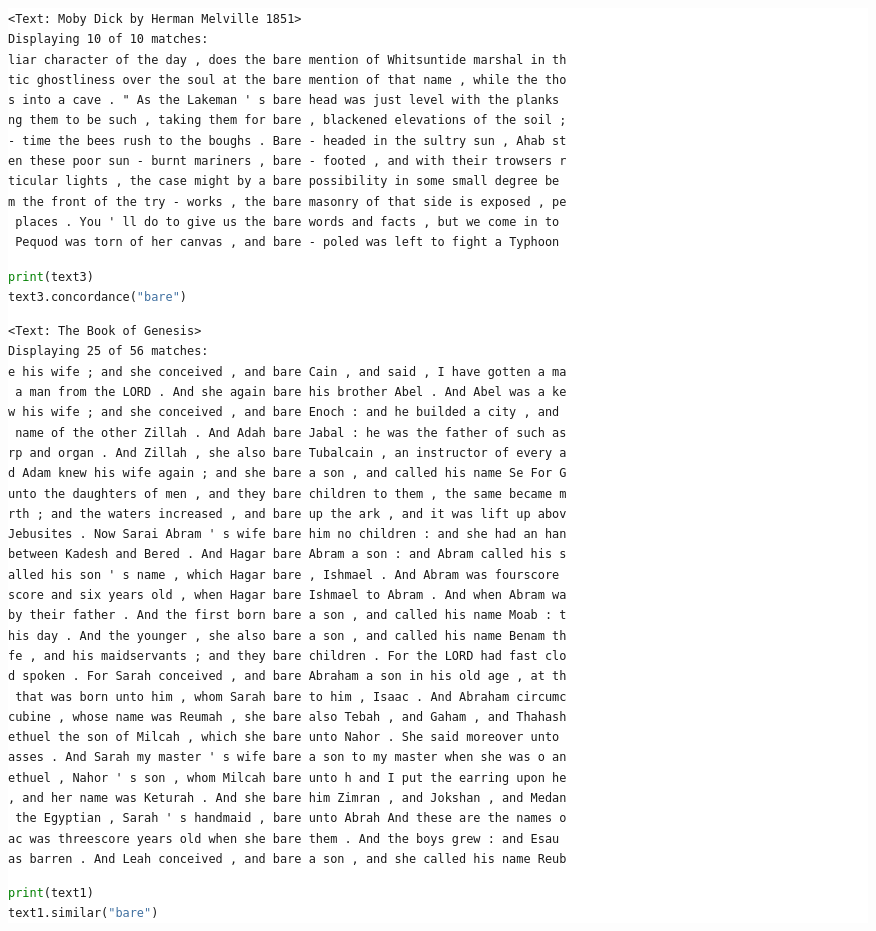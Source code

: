     <Text: Moby Dick by Herman Melville 1851>
    Displaying 10 of 10 matches:
    liar character of the day , does the bare mention of Whitsuntide marshal in th
    tic ghostliness over the soul at the bare mention of that name , while the tho
    s into a cave . " As the Lakeman ' s bare head was just level with the planks 
    ng them to be such , taking them for bare , blackened elevations of the soil ;
    - time the bees rush to the boughs . Bare - headed in the sultry sun , Ahab st
    en these poor sun - burnt mariners , bare - footed , and with their trowsers r
    ticular lights , the case might by a bare possibility in some small degree be 
    m the front of the try - works , the bare masonry of that side is exposed , pe
     places . You ' ll do to give us the bare words and facts , but we come in to 
     Pequod was torn of her canvas , and bare - poled was left to fight a Typhoon 



```python
print(text3)
text3.concordance("bare")
```

    <Text: The Book of Genesis>
    Displaying 25 of 56 matches:
    e his wife ; and she conceived , and bare Cain , and said , I have gotten a ma
     a man from the LORD . And she again bare his brother Abel . And Abel was a ke
    w his wife ; and she conceived , and bare Enoch : and he builded a city , and 
     name of the other Zillah . And Adah bare Jabal : he was the father of such as
    rp and organ . And Zillah , she also bare Tubalcain , an instructor of every a
    d Adam knew his wife again ; and she bare a son , and called his name Se For G
    unto the daughters of men , and they bare children to them , the same became m
    rth ; and the waters increased , and bare up the ark , and it was lift up abov
    Jebusites . Now Sarai Abram ' s wife bare him no children : and she had an han
    between Kadesh and Bered . And Hagar bare Abram a son : and Abram called his s
    alled his son ' s name , which Hagar bare , Ishmael . And Abram was fourscore 
    score and six years old , when Hagar bare Ishmael to Abram . And when Abram wa
    by their father . And the first born bare a son , and called his name Moab : t
    his day . And the younger , she also bare a son , and called his name Benam th
    fe , and his maidservants ; and they bare children . For the LORD had fast clo
    d spoken . For Sarah conceived , and bare Abraham a son in his old age , at th
     that was born unto him , whom Sarah bare to him , Isaac . And Abraham circumc
    cubine , whose name was Reumah , she bare also Tebah , and Gaham , and Thahash
    ethuel the son of Milcah , which she bare unto Nahor . She said moreover unto 
    asses . And Sarah my master ' s wife bare a son to my master when she was o an
    ethuel , Nahor ' s son , whom Milcah bare unto h and I put the earring upon he
    , and her name was Keturah . And she bare him Zimran , and Jokshan , and Medan
     the Egyptian , Sarah ' s handmaid , bare unto Abrah And these are the names o
    ac was threescore years old when she bare them . And the boys grew : and Esau 
    as barren . And Leah conceived , and bare a son , and she called his name Reub



```python
print(text1)
text1.similar("bare")
```
